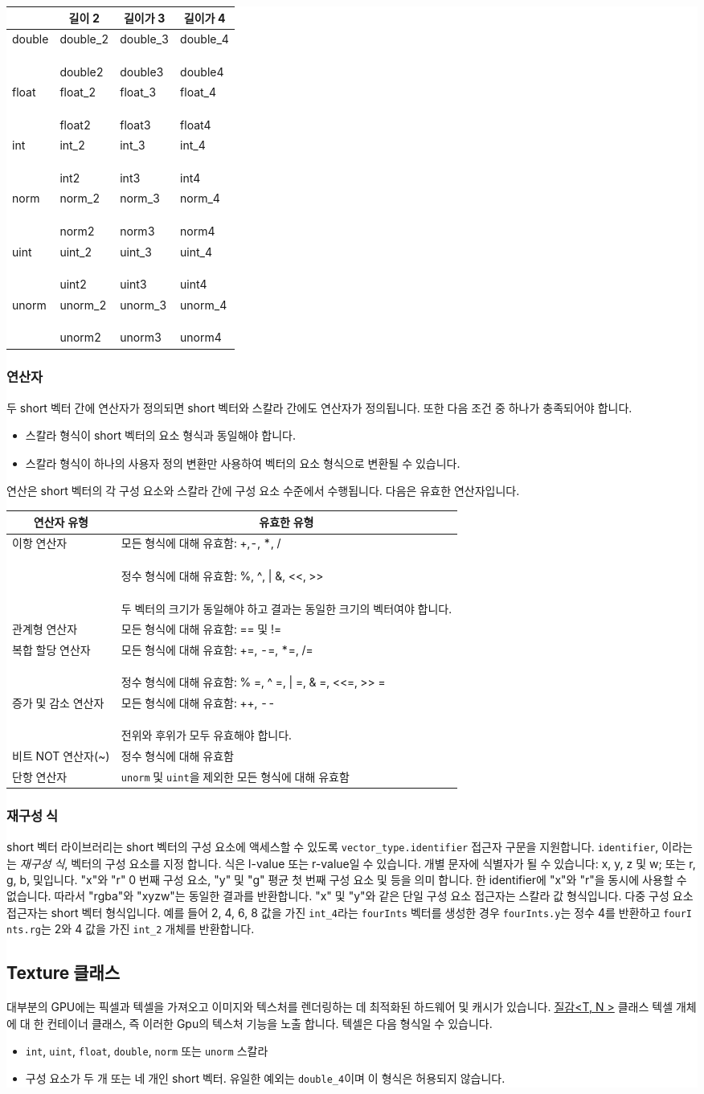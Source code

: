 ||길이 2|길이가 3|길이가 4|  
|-|--------------|--------------|--------------|  
|double|double_2<br /><br /> double2|double_3<br /><br /> double3|double_4<br /><br /> double4|  
|float|float_2<br /><br /> float2|float_3<br /><br /> float3|float_4<br /><br /> float4|  
|int|int_2<br /><br /> int2|int_3<br /><br /> int3|int_4<br /><br /> int4|  
|norm|norm_2<br /><br /> norm2|norm_3<br /><br /> norm3|norm_4<br /><br /> norm4|  
|uint|uint_2<br /><br /> uint2|uint_3<br /><br /> uint3|uint_4<br /><br /> uint4|  
|unorm|unorm_2<br /><br /> unorm2|unorm_3<br /><br /> unorm3|unorm_4<br /><br /> unorm4|  
  
### <a name="operators"></a>연산자  
 두 short 벡터 간에 연산자가 정의되면 short 벡터와 스칼라 간에도 연산자가 정의됩니다. 또한 다음 조건 중 하나가 충족되어야 합니다.  
  
-   스칼라 형식이 short 벡터의 요소 형식과 동일해야 합니다.  
  
-   스칼라 형식이 하나의 사용자 정의 변환만 사용하여 벡터의 요소 형식으로 변환될 수 있습니다.  
  
 연산은 short 벡터의 각 구성 요소와 스칼라 간에 구성 요소 수준에서 수행됩니다. 다음은 유효한 연산자입니다.  
  
|연산자 유형|유효한 유형|  
|-------------------|-----------------|  
|이항 연산자|모든 형식에 대해 유효함: +,-, *, /<br /><br /> 정수 형식에 대해 유효함: %, ^, &#124; &, <\<, >><br /><br /> 두 벡터의 크기가 동일해야 하고 결과는 동일한 크기의 벡터여야 합니다.|  
|관계형 연산자|모든 형식에 대해 유효함: == 및 !=|  
|복합 할당 연산자|모든 형식에 대해 유효함: +=, -=, *=, /=<br /><br /> 정수 형식에 대해 유효함: % =, ^ =, &#124; =, & =, <\<=, >> =|  
|증가 및 감소 연산자|모든 형식에 대해 유효함: ++, --<br /><br /> 전위와 후위가 모두 유효해야 합니다.|  
|비트 NOT 연산자(~)|정수 형식에 대해 유효함|  
|단항 연산자|`unorm` 및 `uint`을 제외한 모든 형식에 대해 유효함|  
  
### <a name="swizzling-expressions"></a>재구성 식  
 short 벡터 라이브러리는 short 벡터의 구성 요소에 액세스할 수 있도록 `vector_type.identifier` 접근자 구문을 지원합니다. `identifier`, 이라는는 *재구성 식*, 벡터의 구성 요소를 지정 합니다. 식은 l-value 또는 r-value일 수 있습니다. 개별 문자에 식별자가 될 수 있습니다: x, y, z 및 w; 또는 r, g, b, 및입니다. "x"와 "r" 0 번째 구성 요소, "y" 및 "g" 평균 첫 번째 구성 요소 및 등을 의미 합니다. 한 identifier에 "x"와 "r"을 동시에 사용할 수 없습니다. 따라서 "rgba"와 "xyzw"는 동일한 결과를 반환합니다. "x" 및 "y"와 같은 단일 구성 요소 접근자는 스칼라 값 형식입니다. 다중 구성 요소 접근자는 short 벡터 형식입니다. 예를 들어 2, 4, 6, 8 값을 가진 `int_4`라는 `fourInts` 벡터를 생성한 경우 `fourInts.y`는 정수 4를 반환하고 `fourInts.rg`는 2와 4 값을 가진 `int_2` 개체를 반환합니다.  
  
## <a name="texture-classes"></a>Texture 클래스  
 대부분의 GPU에는 픽셀과 텍셀을 가져오고 이미지와 텍스처를 렌더링하는 데 최적화된 하드웨어 및 캐시가 있습니다. [질감\<T, N >](../../parallel/amp/reference/texture-class.md) 클래스 텍셀 개체에 대 한 컨테이너 클래스, 즉 이러한 Gpu의 텍스처 기능을 노출 합니다. 텍셀은 다음 형식일 수 있습니다.  
  
-   `int`, `uint`, `float`, `double`, `norm` 또는 `unorm` 스칼라  
  
-   구성 요소가 두 개 또는 네 개인 short 벡터. 유일한 예외는 `double_4`이며 이 형식은 허용되지 않습니다.  
  